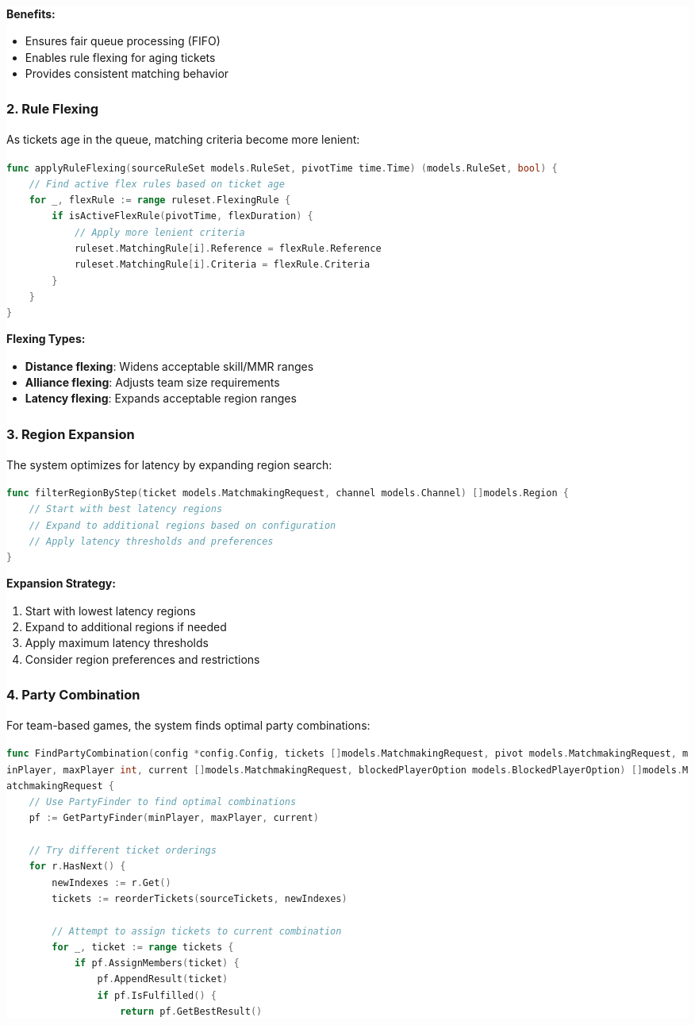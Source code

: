 **Benefits:**
- Ensures fair queue processing (FIFO)
- Enables rule flexing for aging tickets
- Provides consistent matching behavior

### 2. **Rule Flexing**

As tickets age in the queue, matching criteria become more lenient:

```go
func applyRuleFlexing(sourceRuleSet models.RuleSet, pivotTime time.Time) (models.RuleSet, bool) {
    // Find active flex rules based on ticket age
    for _, flexRule := range ruleset.FlexingRule {
        if isActiveFlexRule(pivotTime, flexDuration) {
            // Apply more lenient criteria
            ruleset.MatchingRule[i].Reference = flexRule.Reference
            ruleset.MatchingRule[i].Criteria = flexRule.Criteria
        }
    }
}
```

**Flexing Types:**
- **Distance flexing**: Widens acceptable skill/MMR ranges
- **Alliance flexing**: Adjusts team size requirements
- **Latency flexing**: Expands acceptable region ranges

### 3. **Region Expansion**

The system optimizes for latency by expanding region search:

```go
func filterRegionByStep(ticket models.MatchmakingRequest, channel models.Channel) []models.Region {
    // Start with best latency regions
    // Expand to additional regions based on configuration
    // Apply latency thresholds and preferences
}
```

**Expansion Strategy:**
1. Start with lowest latency regions
2. Expand to additional regions if needed
3. Apply maximum latency thresholds
4. Consider region preferences and restrictions

### 4. **Party Combination**

For team-based games, the system finds optimal party combinations:

```go
func FindPartyCombination(config *config.Config, tickets []models.MatchmakingRequest, pivot models.MatchmakingRequest, minPlayer, maxPlayer int, current []models.MatchmakingRequest, blockedPlayerOption models.BlockedPlayerOption) []models.MatchmakingRequest {
    // Use PartyFinder to find optimal combinations
    pf := GetPartyFinder(minPlayer, maxPlayer, current)
    
    // Try different ticket orderings
    for r.HasNext() {
        newIndexes := r.Get()
        tickets := reorderTickets(sourceTickets, newIndexes)
        
        // Attempt to assign tickets to current combination
        for _, ticket := range tickets {
            if pf.AssignMembers(ticket) {
                pf.AppendResult(ticket)
                if pf.IsFulfilled() {
                    return pf.GetBestResult()
```